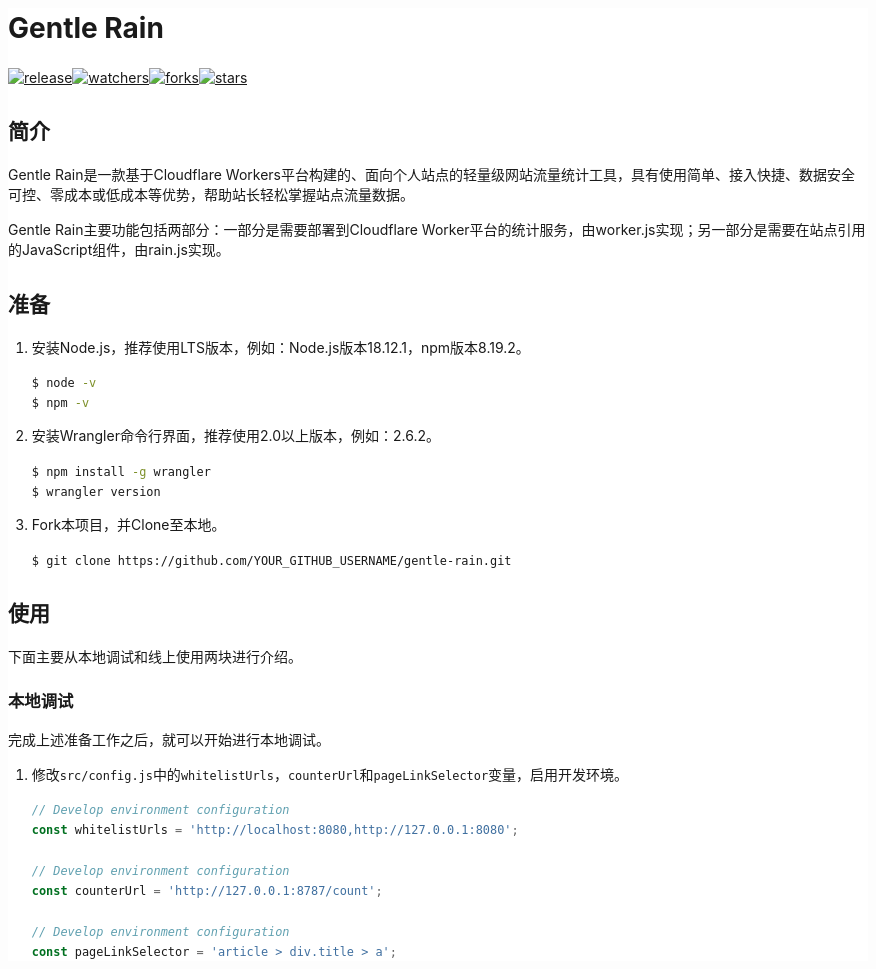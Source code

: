 <a name="readme-top"></a>

# Gentle Rain

[![release][release-shield]][release-url][![watchers][watchers-shield]][watchers-url][![forks][forks-shield]][forks-url][![stars][stars-shield]][stars-url]

## 简介

Gentle Rain是一款基于Cloudflare Workers平台构建的、面向个人站点的轻量级网站流量统计工具，具有使用简单、接入快捷、数据安全可控、零成本或低成本等优势，帮助站长轻松掌握站点流量数据。

Gentle Rain主要功能包括两部分：一部分是需要部署到Cloudflare Worker平台的统计服务，由worker.js实现；另一部分是需要在站点引用的JavaScript组件，由rain.js实现。

## 准备

1. 安装Node.js，推荐使用LTS版本，例如：Node.js版本18.12.1，npm版本8.19.2。

   ```bash
   $ node -v
   $ npm -v
   ```
   
2. 安装Wrangler命令行界面，推荐使用2.0以上版本，例如：2.6.2。

   ```bash
   $ npm install -g wrangler
   $ wrangler version
   ```
   
3. Fork本项目，并Clone至本地。

   ```bash
   $ git clone https://github.com/YOUR_GITHUB_USERNAME/gentle-rain.git
   ```

## 使用

下面主要从本地调试和线上使用两块进行介绍。

### 本地调试

完成上述准备工作之后，就可以开始进行本地调试。

1. 修改`src/config.js`中的`whitelistUrls`，`counterUrl`和`pageLinkSelector`变量，启用开发环境。

   ```javascript
   // Develop environment configuration
   const whitelistUrls = 'http://localhost:8080,http://127.0.0.1:8080';
   
   // Develop environment configuration
   const counterUrl = 'http://127.0.0.1:8787/count';
   
   // Develop environment configuration
   const pageLinkSelector = 'article > div.title > a';
   ```


[release-shield]: https://img.shields.io/github/v/release/flysoloing/gentle-rain?style=flat-square
[release-url]: https://github.com/flysoloing/gentle-rain/releases
[last-commit-shield]: https://img.shields.io/github/last-commit/flysoloing/gentle-rain?style=flat-square
[contributors-shield]: https://img.shields.io/github/contributors/flysoloing/gentle-rain?style=flat-square
[contributors-url]: https://github.com/flysoloing/gentle-rain/graphs/contributors
[watchers-shield]: https://img.shields.io/github/watchers/flysoloing/gentle-rain?style=flat-square
[watchers-url]: https://github.com/flysoloing/gentle-rain/watchers
[forks-shield]: https://img.shields.io/github/forks/flysoloing/gentle-rain?style=flat-square
[forks-url]: https://github.com/flysoloing/gentle-rain/network/members
[stars-shield]: https://img.shields.io/github/stars/flysoloing/gentle-rain?style=flat-square
[stars-url]: https://github.com/flysoloing/gentle-rain/stargazers
[license-shield]: https://img.shields.io/github/license/flysoloing/gentle-rain?style=flat-square
[license-url]: https://choosealicense.com/licenses/mit/